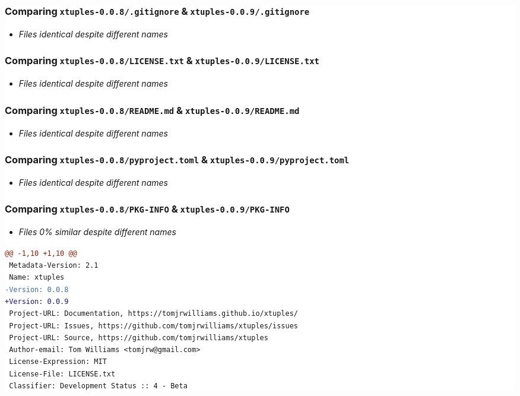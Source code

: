### Comparing `xtuples-0.0.8/.gitignore` & `xtuples-0.0.9/.gitignore`

 * *Files identical despite different names*

### Comparing `xtuples-0.0.8/LICENSE.txt` & `xtuples-0.0.9/LICENSE.txt`

 * *Files identical despite different names*

### Comparing `xtuples-0.0.8/README.md` & `xtuples-0.0.9/README.md`

 * *Files identical despite different names*

### Comparing `xtuples-0.0.8/pyproject.toml` & `xtuples-0.0.9/pyproject.toml`

 * *Files identical despite different names*

### Comparing `xtuples-0.0.8/PKG-INFO` & `xtuples-0.0.9/PKG-INFO`

 * *Files 0% similar despite different names*

```diff
@@ -1,10 +1,10 @@
 Metadata-Version: 2.1
 Name: xtuples
-Version: 0.0.8
+Version: 0.0.9
 Project-URL: Documentation, https://tomjrwilliams.github.io/xtuples/
 Project-URL: Issues, https://github.com/tomjrwilliams/xtuples/issues
 Project-URL: Source, https://github.com/tomjrwilliams/xtuples
 Author-email: Tom Williams <tomjrw@gmail.com>
 License-Expression: MIT
 License-File: LICENSE.txt
 Classifier: Development Status :: 4 - Beta
```

